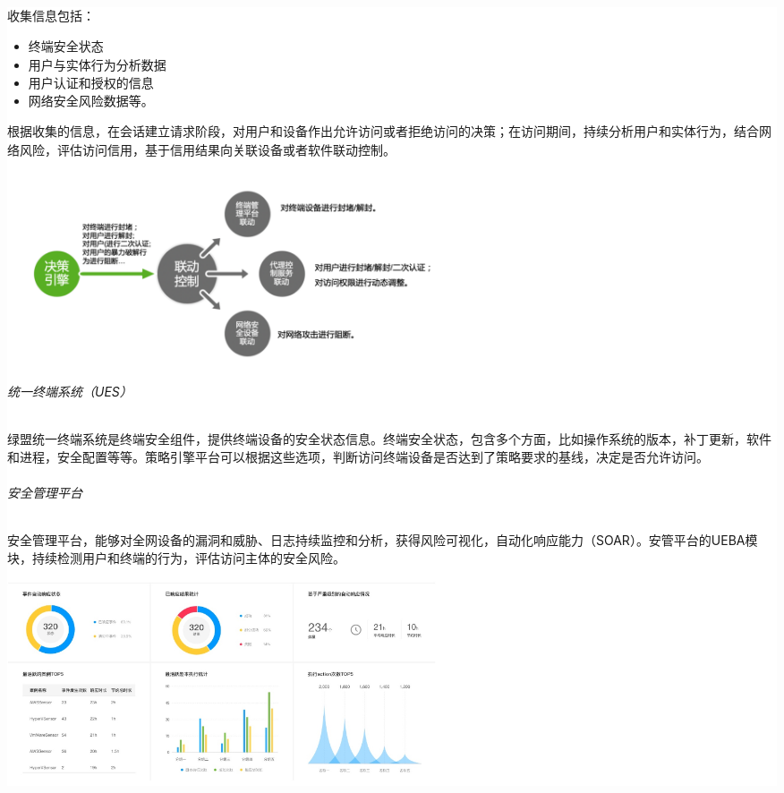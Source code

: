 收集信息包括：
- 终端安全状态
- 用户与实体行为分析数据
- 用户认证和授权的信息
- 网络安全风险数据等。

根据收集的信息，在会话建立请求阶段，对用户和设备作出允许访问或者拒绝访问的决策；在访问期间，持续分析用户和实体行为，结合网络风险，评估访问信用，基于信用结果向关联设备或者软件联动控制。

<img src="images/零信任/绿盟零信任解决方案组件零信任分析与控制.png" width="480">

###### 统一终端系统（UES）

绿盟统一终端系统是终端安全组件，提供终端设备的安全状态信息。终端安全状态，包含多个方面，比如操作系统的版本，补丁更新，软件和进程，安全配置等等。策略引擎平台可以根据这些选项，判断访问终端设备是否达到了策略要求的基线，决定是否允许访问。

###### 安全管理平台

安全管理平台，能够对全网设备的漏洞和威胁、日志持续监控和分析，获得风险可视化，自动化响应能力（SOAR）。安管平台的UEBA模块，持续检测用户和终端的行为，评估访问主体的安全风险。

<img src="images/零信任/绿盟零信任解决方案组件安全管理平台.png" width="480">
